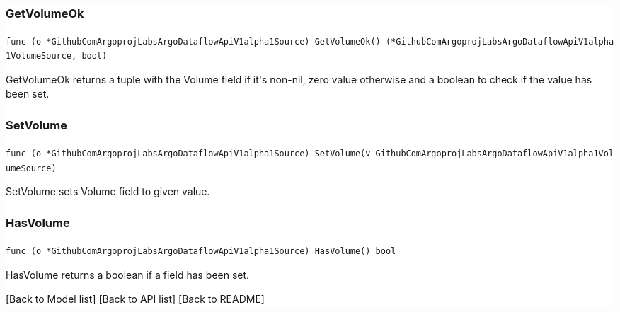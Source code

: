 ### GetVolumeOk

`func (o *GithubComArgoprojLabsArgoDataflowApiV1alpha1Source) GetVolumeOk() (*GithubComArgoprojLabsArgoDataflowApiV1alpha1VolumeSource, bool)`

GetVolumeOk returns a tuple with the Volume field if it's non-nil, zero value otherwise
and a boolean to check if the value has been set.

### SetVolume

`func (o *GithubComArgoprojLabsArgoDataflowApiV1alpha1Source) SetVolume(v GithubComArgoprojLabsArgoDataflowApiV1alpha1VolumeSource)`

SetVolume sets Volume field to given value.

### HasVolume

`func (o *GithubComArgoprojLabsArgoDataflowApiV1alpha1Source) HasVolume() bool`

HasVolume returns a boolean if a field has been set.


[[Back to Model list]](../README.md#documentation-for-models) [[Back to API list]](../README.md#documentation-for-api-endpoints) [[Back to README]](../README.md)


